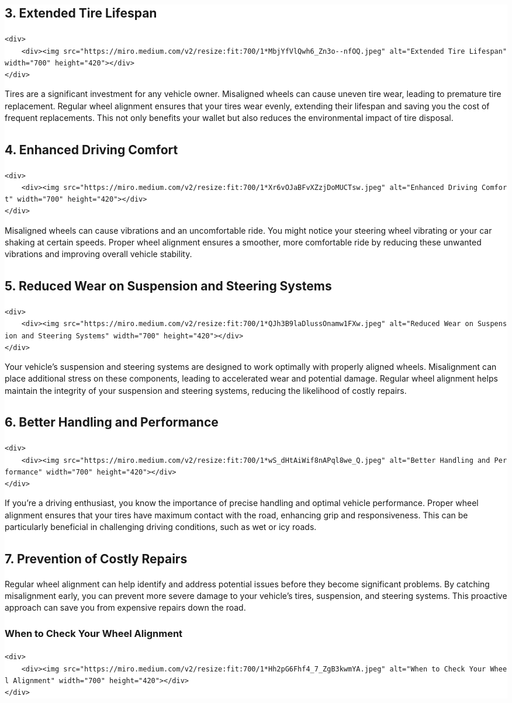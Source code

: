 <h2>3. Extended Tire Lifespan</h2>

    <div>
        <div><img src="https://miro.medium.com/v2/resize:fit:700/1*MbjYfVlQwh6_Zn3o--nfOQ.jpeg" alt="Extended Tire Lifespan" width="700" height="420"></div>
    </div>

<p>Tires are a significant investment for any vehicle owner. Misaligned wheels can cause uneven tire wear, leading to premature tire replacement. Regular wheel alignment ensures that your tires wear evenly, extending their lifespan and saving you the cost of frequent replacements. This not only benefits your wallet but also reduces the environmental impact of tire disposal.</p>
<h2>4. Enhanced Driving Comfort</h2>

    <div>
        <div><img src="https://miro.medium.com/v2/resize:fit:700/1*Xr6vOJaBFvXZzjDoMUCTsw.jpeg" alt="Enhanced Driving Comfort" width="700" height="420"></div>
    </div>

<p>Misaligned wheels can cause vibrations and an uncomfortable ride. You might notice your steering wheel vibrating or your car shaking at certain speeds. Proper wheel alignment ensures a smoother, more comfortable ride by reducing these unwanted vibrations and improving overall vehicle stability.</p>

<h2>5. Reduced Wear on Suspension and Steering Systems</h2>

    <div>
        <div><img src="https://miro.medium.com/v2/resize:fit:700/1*QJh3B9laDlussOnamw1FXw.jpeg" alt="Reduced Wear on Suspension and Steering Systems" width="700" height="420"></div>
    </div>

<p>Your vehicle&rsquo;s suspension and steering systems are designed to work optimally with properly aligned wheels. Misalignment can place additional stress on these components, leading to accelerated wear and potential damage. Regular wheel alignment helps maintain the integrity of your suspension and steering systems, reducing the likelihood of costly repairs.</p>

<h2>6. Better Handling and Performance</h2>

    <div>
        <div><img src="https://miro.medium.com/v2/resize:fit:700/1*wS_dHtAiWif8nAPql8we_Q.jpeg" alt="Better Handling and Performance" width="700" height="420"></div>
    </div>

<p>If you&rsquo;re a driving enthusiast, you know the importance of precise handling and optimal vehicle performance. Proper wheel alignment ensures that your tires have maximum contact with the road, enhancing grip and responsiveness. This can be particularly beneficial in challenging driving conditions, such as wet or icy roads.</p>

<h2>7. Prevention of Costly Repairs</h2>

<p>Regular wheel alignment can help identify and address potential issues before they become significant problems. By catching misalignment early, you can prevent more severe damage to your vehicle&rsquo;s tires, suspension, and steering systems. This proactive approach can save you from expensive repairs down the road.</p>

<h3>When to Check Your Wheel Alignment</h3>

    <div>
        <div><img src="https://miro.medium.com/v2/resize:fit:700/1*Hh2pG6Fhf4_7_ZgB3kwmYA.jpeg" alt="When to Check Your Wheel Alignment" width="700" height="420"></div>
    </div>
